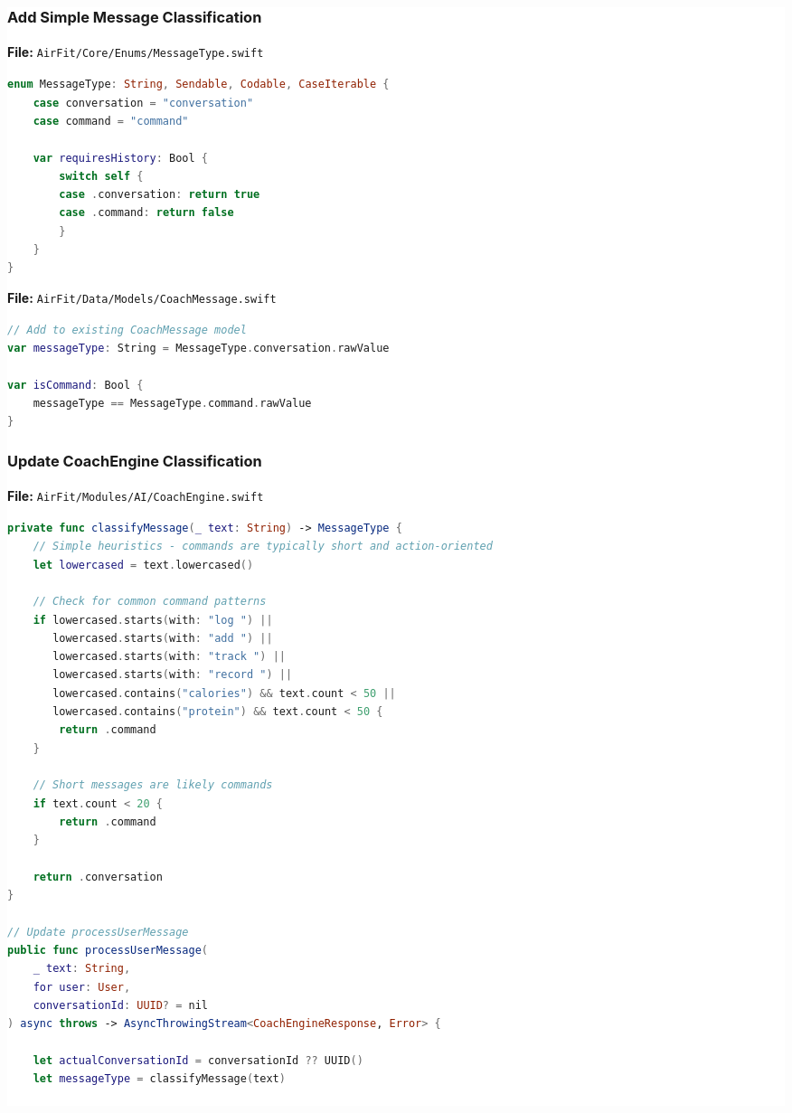 ### Add Simple Message Classification

**File:** `AirFit/Core/Enums/MessageType.swift`

```swift
enum MessageType: String, Sendable, Codable, CaseIterable {
    case conversation = "conversation"
    case command = "command"
    
    var requiresHistory: Bool {
        switch self {
        case .conversation: return true
        case .command: return false
        }
    }
}
```

**File:** `AirFit/Data/Models/CoachMessage.swift`

```swift
// Add to existing CoachMessage model
var messageType: String = MessageType.conversation.rawValue

var isCommand: Bool {
    messageType == MessageType.command.rawValue
}
```

### Update CoachEngine Classification

**File:** `AirFit/Modules/AI/CoachEngine.swift`

```swift
private func classifyMessage(_ text: String) -> MessageType {
    // Simple heuristics - commands are typically short and action-oriented
    let lowercased = text.lowercased()
    
    // Check for common command patterns
    if lowercased.starts(with: "log ") ||
       lowercased.starts(with: "add ") ||
       lowercased.starts(with: "track ") ||
       lowercased.starts(with: "record ") ||
       lowercased.contains("calories") && text.count < 50 ||
       lowercased.contains("protein") && text.count < 50 {
        return .command
    }
    
    // Short messages are likely commands
    if text.count < 20 {
        return .command
    }
    
    return .conversation
}

// Update processUserMessage
public func processUserMessage(
    _ text: String,
    for user: User,
    conversationId: UUID? = nil
) async throws -> AsyncThrowingStream<CoachEngineResponse, Error> {
    
    let actualConversationId = conversationId ?? UUID()
    let messageType = classifyMessage(text)
    
```